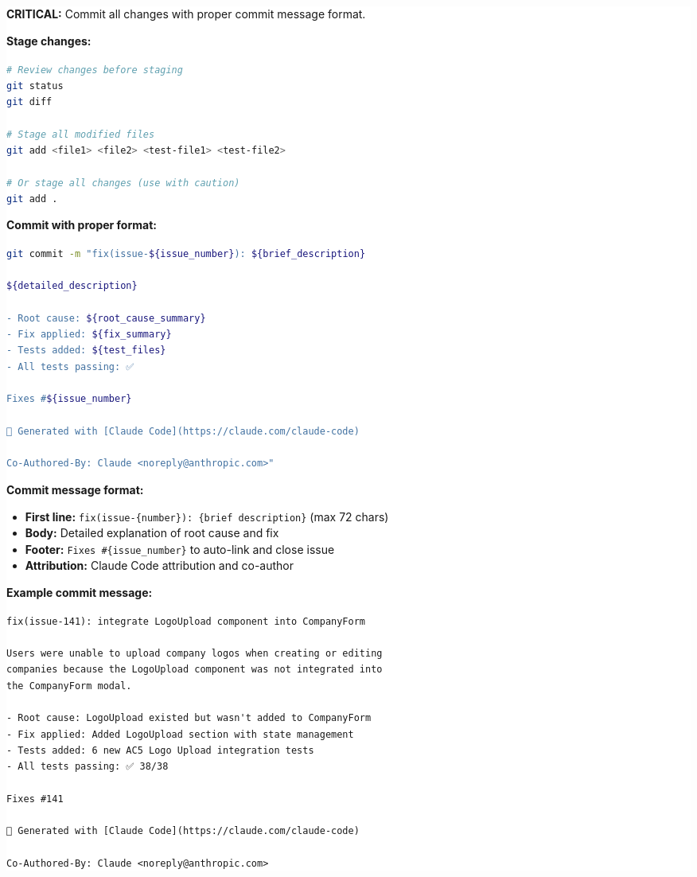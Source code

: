 **CRITICAL:** Commit all changes with proper commit message format.

**Stage changes:**
```bash
# Review changes before staging
git status
git diff

# Stage all modified files
git add <file1> <file2> <test-file1> <test-file2>

# Or stage all changes (use with caution)
git add .
```

**Commit with proper format:**
```bash
git commit -m "fix(issue-${issue_number}): ${brief_description}

${detailed_description}

- Root cause: ${root_cause_summary}
- Fix applied: ${fix_summary}
- Tests added: ${test_files}
- All tests passing: ✅

Fixes #${issue_number}

🤖 Generated with [Claude Code](https://claude.com/claude-code)

Co-Authored-By: Claude <noreply@anthropic.com>"
```

**Commit message format:**
- **First line:** `fix(issue-{number}): {brief description}` (max 72 chars)
- **Body:** Detailed explanation of root cause and fix
- **Footer:** `Fixes #{issue_number}` to auto-link and close issue
- **Attribution:** Claude Code attribution and co-author

**Example commit message:**
```
fix(issue-141): integrate LogoUpload component into CompanyForm

Users were unable to upload company logos when creating or editing
companies because the LogoUpload component was not integrated into
the CompanyForm modal.

- Root cause: LogoUpload existed but wasn't added to CompanyForm
- Fix applied: Added LogoUpload section with state management
- Tests added: 6 new AC5 Logo Upload integration tests
- All tests passing: ✅ 38/38

Fixes #141

🤖 Generated with [Claude Code](https://claude.com/claude-code)

Co-Authored-By: Claude <noreply@anthropic.com>
```
